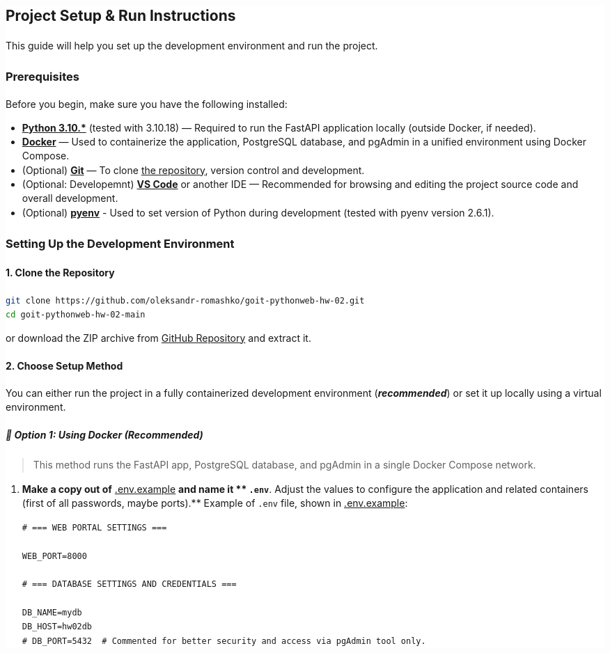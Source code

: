 ## Project Setup & Run Instructions

This guide will help you set up the development environment and run the project.

### Prerequisites

Before you begin, make sure you have the following installed:

* **[Python 3.10.*](https://www.python.org/downloads/release/python-31018/)** (tested with 3.10.18) — Required to run the FastAPI application locally (outside Docker, if needed).
* **[Docker](https://www.docker.com/)** — Used to containerize the application, PostgreSQL database, and pgAdmin in a unified environment using Docker Compose.
* (Optional) **[Git](https://git-scm.com/downloads)** — To clone [the repository](https://github.com/oleksandr-romashko/goit-pythonweb-hw-02), version control and development.
* (Optional: Developemnt) **[VS Code](https://code.visualstudio.com/download)** or another IDE — Recommended for browsing and editing the project source code and overall development.
* (Optional) **[pyenv](https://github.com/pyenv/pyenv)** - Used to set version of Python during development (tested with pyenv version 2.6.1).

### Setting Up the Development Environment

#### 1. Clone the Repository

```bash
git clone https://github.com/oleksandr-romashko/goit-pythonweb-hw-02.git
cd goit-pythonweb-hw-02-main
```

or download the ZIP archive from [GitHub Repository](https://github.com/oleksandr-romashko/goit-pythonweb-hw-02) and extract it.

#### 2. Choose Setup Method

You can either run the project in a fully containerized development environment (**_recommended_**) or set it up locally using a virtual environment.

##### 🐳 Option 1: Using Docker (_Recommended_)

> This method runs the FastAPI app, PostgreSQL database, and pgAdmin in a single Docker Compose network.

1. **Make a copy out of** [.env.example](.env.example) **and name it ** `.env`**. Adjust the values to configure the application and related containers (first of all passwords, maybe ports).**
   Example of `.env` file, shown in [.env.example](./.env.example):
    ```env
    # === WEB PORTAL SETTINGS ===

    WEB_PORT=8000

    # === DATABASE SETTINGS AND CREDENTIALS ===

    DB_NAME=mydb
    DB_HOST=hw02db
    # DB_PORT=5432  # Commented for better security and access via pgAdmin tool only.
